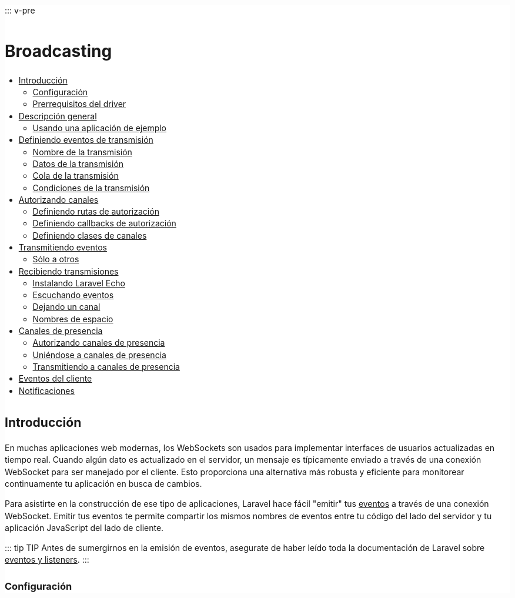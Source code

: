 ::: v-pre

# Broadcasting

- [Introducción](#introduction)
    - [Configuración](#configuration)
    - [Prerrequisitos del driver](#driver-prerequisites)
- [Descripción general](#concept-overview)
    - [Usando una aplicación de ejemplo](#using-example-application)
- [Definiendo eventos de transmisión](#defining-broadcast-events)
    - [Nombre de la transmisión](#broadcast-name)
    - [Datos de la transmisión](#broadcast-data)
    - [Cola de la transmisión](#broadcast-queue)
    - [Condiciones de la transmisión](#broadcast-conditions)
- [Autorizando canales](#authorizing-channels)
    - [Definiendo rutas de autorización](#defining-authorization-routes)
    - [Definiendo callbacks de autorización](#defining-authorization-callbacks)
    - [Definiendo clases de canales](#defining-channel-classes)
- [Transmitiendo eventos](#broadcasting-events)
    - [Sólo a otros](#only-to-others)
- [Recibiendo transmisiones](#receiving-broadcasts)
    - [Instalando Laravel Echo](#installing-laravel-echo)
    - [Escuchando eventos](#listening-for-events)
    - [Dejando un canal](#leaving-a-channel)
    - [Nombres de espacio](#namespaces)
- [Canales de presencia](#presence-channels)
    - [Autorizando canales de presencia](#authorizing-presence-channels)
    - [Uniéndose a canales de presencia](#joining-presence-channels)
    - [Transmitiendo a canales de presencia](#broadcasting-to-presence-channels)
- [Eventos del cliente](#client-events)
- [Notificaciones](#notifications)

<a name="introduction"></a>
## Introducción

En muchas aplicaciones web modernas, los WebSockets son usados para implementar interfaces de usuarios actualizadas en tiempo real. Cuando algún dato es actualizado en el servidor, un mensaje es típicamente enviado a través de una conexión WebSocket para ser manejado por el cliente. Esto proporciona una alternativa más robusta y eficiente para monitorear continuamente tu aplicación en busca de cambios.

Para asistirte en la construcción de ese tipo de aplicaciones, Laravel hace fácil "emitir" tus [eventos](/events.html) a través de una conexión WebSocket. Emitir tus eventos te permite compartir los mismos nombres de eventos entre tu código del lado del servidor y tu aplicación JavaScript del lado de cliente.

::: tip TIP
Antes de sumergirnos en la emisión de eventos, asegurate de haber leído toda la documentación de Laravel sobre [eventos y listeners](/events.html).
:::

<a name="configuration"></a>
### Configuración
